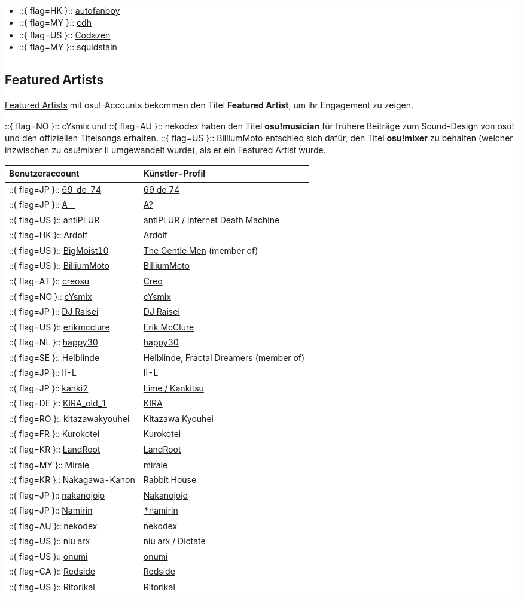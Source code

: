 - ::{ flag=HK }:: [autofanboy](https://osu.ppy.sh/users/636114)
- ::{ flag=MY }:: [cdh](https://osu.ppy.sh/users/2403621)
- ::{ flag=US }:: [Codazen](https://osu.ppy.sh/users/18291144)
- ::{ flag=MY }:: [squidstain](https://osu.ppy.sh/users/11073207)

## Featured Artists

[Featured Artists](/wiki/People/Featured_Artists) mit osu!-Accounts bekommen den Titel **Featured Artist**, um ihr Engagement zu zeigen.

::{ flag=NO }:: [cYsmix](https://osu.ppy.sh/users/272870) und ::{ flag=AU }:: [nekodex](https://osu.ppy.sh/users/102) haben den Titel **osu!musician** für frühere Beiträge zum Sound-Design von osu! und den offiziellen Titelsongs erhalten. ::{ flag=US }:: [BilliumMoto](https://osu.ppy.sh/users/3862471) entschied sich dafür, den Titel **osu!mixer** zu behalten (welcher inzwischen zu osu!mixer II umgewandelt wurde), als er ein Featured Artist wurde.

| Benutzeraccount | Künstler-Profil |
| :-- | :-- |
| ::{ flag=JP }:: [69\_de\_74](https://osu.ppy.sh/users/28700783) | [69 de 74](https://osu.ppy.sh/beatmaps/artists/268) |
| ::{ flag=JP }:: [A\_\_](https://osu.ppy.sh/users/12011880) | [A?](https://osu.ppy.sh/beatmaps/artists/173) |
| ::{ flag=US }:: [antiPLUR](https://osu.ppy.sh/users/7318723) | [antiPLUR / Internet Death Machine](https://osu.ppy.sh/beatmaps/artists/24) |
| ::{ flag=HK }:: [Ardolf](https://osu.ppy.sh/users/12359061) | [Ardolf](https://osu.ppy.sh/beatmaps/artists/263) |
| ::{ flag=US }:: [BigMoist10](https://osu.ppy.sh/users/20787676) | [The Gentle Men](https://osu.ppy.sh/beatmaps/artists/142) (member of) |
| ::{ flag=US }:: [BilliumMoto](https://osu.ppy.sh/users/3862471) | [BilliumMoto](https://osu.ppy.sh/beatmaps/artists/38) |
| ::{ flag=AT }:: [creosu](https://osu.ppy.sh/users/13958834) | [Creo](https://osu.ppy.sh/beatmaps/artists/36) |
| ::{ flag=NO }:: [cYsmix](https://osu.ppy.sh/users/272870) | [cYsmix](https://osu.ppy.sh/beatmaps/artists/2) |
| ::{ flag=JP }:: [DJ Raisei](https://osu.ppy.sh/users/9892920) | [DJ Raisei](https://osu.ppy.sh/beatmaps/artists/204) |
| ::{ flag=US }:: [erikmcclure](https://osu.ppy.sh/users/19898921) | [Erik McClure](https://osu.ppy.sh/beatmaps/artists/125) |
| ::{ flag=NL }:: [happy30](https://osu.ppy.sh/users/27767) | [happy30](https://osu.ppy.sh/beatmaps/artists/317) |
| ::{ flag=SE }:: [Helblinde](https://osu.ppy.sh/users/48053) | [Helblinde](https://osu.ppy.sh/beatmaps/artists/5), [Fractal Dreamers](https://osu.ppy.sh/beatmaps/artists/15) (member of) |
| ::{ flag=JP }:: [II-L](https://osu.ppy.sh/users/15223576) | [II-L](https://osu.ppy.sh/beatmaps/artists/172) |
| ::{ flag=JP }:: [kanki2](https://osu.ppy.sh/users/9595391) | [Lime / Kankitsu](https://osu.ppy.sh/beatmaps/artists/116) |
| ::{ flag=DE }:: [KIRA_old_1](https://osu.ppy.sh/users/2138310) | [KIRA](https://osu.ppy.sh/beatmaps/artists/27) |
| ::{ flag=RO }:: [kitazawakyouhei](https://osu.ppy.sh/users/15440027) | [Kitazawa Kyouhei](https://osu.ppy.sh/beatmaps/artists/165) |
| ::{ flag=FR }:: [Kurokotei](https://osu.ppy.sh/users/398275) | [Kurokotei](https://osu.ppy.sh/beatmaps/artists/58) |
| ::{ flag=KR }:: [LandRoot](https://osu.ppy.sh/users/12715622) | [LandRoot](https://osu.ppy.sh/beatmaps/artists/327) |
| ::{ flag=MY }:: [Miraie](https://osu.ppy.sh/users/6483437) | [miraie](https://osu.ppy.sh/beatmaps/artists/162) |
| ::{ flag=KR }:: [Nakagawa-Kanon](https://osu.ppy.sh/users/87065) | [Rabbit House](https://osu.ppy.sh/beatmaps/artists/242) |
| ::{ flag=JP }:: [nakanojojo](https://osu.ppy.sh/users/10631848) | [Nakanojojo](https://osu.ppy.sh/beatmaps/artists/25) |
| ::{ flag=JP }:: [Namirin](https://osu.ppy.sh/users/2264828) | [\*namirin](https://osu.ppy.sh/beatmaps/artists/18) |
| ::{ flag=AU }:: [nekodex](https://osu.ppy.sh/users/102) | [nekodex](https://osu.ppy.sh/beatmaps/artists/1) |
| ::{ flag=US }:: [niu arx](https://osu.ppy.sh/users/5983379) | [niu arx / Dictate](https://osu.ppy.sh/beatmaps/artists/21) |
| ::{ flag=US }:: [onumi](https://osu.ppy.sh/users/11204867) | [onumi](https://osu.ppy.sh/beatmaps/artists/32) |
| ::{ flag=CA }:: [Redside](https://osu.ppy.sh/users/16039046) | [Redside](https://osu.ppy.sh/beatmaps/artists/184) |
| ::{ flag=US }:: [Ritorikal](https://osu.ppy.sh/users/8061786) | [Ritorikal](https://osu.ppy.sh/beatmaps/artists/305) |
